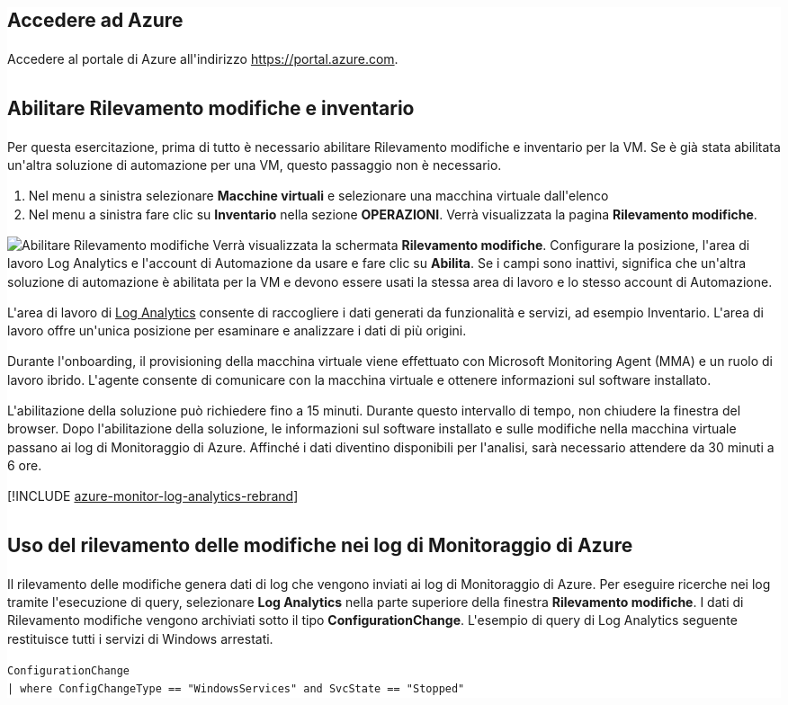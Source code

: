 ## <a name="sign-in-to-azure"></a>Accedere ad Azure

Accedere al portale di Azure all'indirizzo https://portal.azure.com.

## <a name="enable-change-tracking-and-inventory"></a>Abilitare Rilevamento modifiche e inventario

Per questa esercitazione, prima di tutto è necessario abilitare Rilevamento modifiche e inventario per la VM. Se è già stata abilitata un'altra soluzione di automazione per una VM, questo passaggio non è necessario.

1. Nel menu a sinistra selezionare **Macchine virtuali** e selezionare una macchina virtuale dall'elenco
1. Nel menu a sinistra fare clic su **Inventario** nella sezione **OPERAZIONI**. Verrà visualizzata la pagina **Rilevamento modifiche**.

![Abilitare Rilevamento modifiche](./media/automation-tutorial-troubleshoot-changes/enableinventory.png) Verrà visualizzata la schermata **Rilevamento modifiche**. Configurare la posizione, l'area di lavoro Log Analytics e l'account di Automazione da usare e fare clic su **Abilita**. Se i campi sono inattivi, significa che un'altra soluzione di automazione è abilitata per la VM e devono essere usati la stessa area di lavoro e lo stesso account di Automazione.

L'area di lavoro di [Log Analytics](../log-analytics/log-analytics-overview.md?toc=%2fazure%2fautomation%2ftoc.json) consente di raccogliere i dati generati da funzionalità e servizi, ad esempio Inventario.
L'area di lavoro offre un'unica posizione per esaminare e analizzare i dati di più origini.

Durante l'onboarding, il provisioning della macchina virtuale viene effettuato con Microsoft Monitoring Agent (MMA) e un ruolo di lavoro ibrido.
L'agente consente di comunicare con la macchina virtuale e ottenere informazioni sul software installato.

L'abilitazione della soluzione può richiedere fino a 15 minuti. Durante questo intervallo di tempo, non chiudere la finestra del browser.
Dopo l'abilitazione della soluzione, le informazioni sul software installato e sulle modifiche nella macchina virtuale passano ai log di Monitoraggio di Azure.
Affinché i dati diventino disponibili per l'analisi, sarà necessario attendere da 30 minuti a 6 ore.

[!INCLUDE [azure-monitor-log-analytics-rebrand](../../includes/azure-monitor-log-analytics-rebrand.md)]

## <a name="using-change-tracking-in-azure-monitor-logs"></a>Uso del rilevamento delle modifiche nei log di Monitoraggio di Azure

Il rilevamento delle modifiche genera dati di log che vengono inviati ai log di Monitoraggio di Azure.
Per eseguire ricerche nei log tramite l'esecuzione di query, selezionare **Log Analytics** nella parte superiore della finestra **Rilevamento modifiche**.
I dati di Rilevamento modifiche vengono archiviati sotto il tipo **ConfigurationChange**.
L'esempio di query di Log Analytics seguente restituisce tutti i servizi di Windows arrestati.

```loganalytics
ConfigurationChange
| where ConfigChangeType == "WindowsServices" and SvcState == "Stopped"
```
